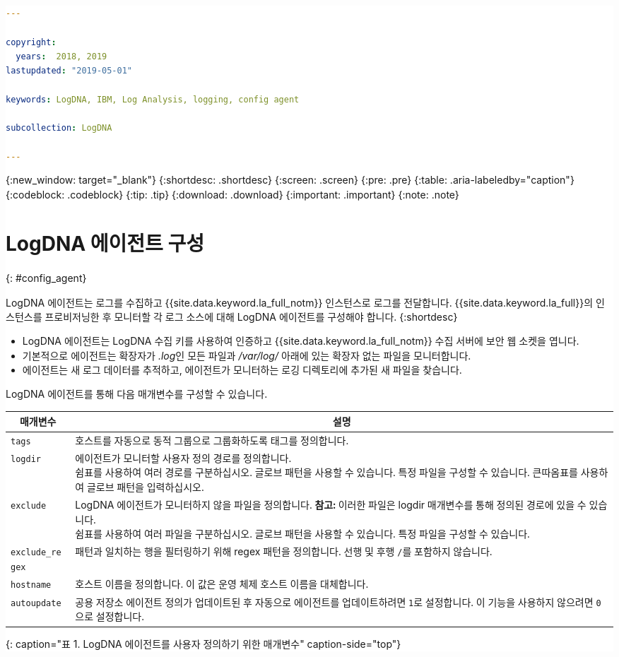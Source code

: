 ```yaml
---

copyright:
  years:  2018, 2019
lastupdated: "2019-05-01"

keywords: LogDNA, IBM, Log Analysis, logging, config agent

subcollection: LogDNA

---
```


{:new_window: target="_blank"}
{:shortdesc: .shortdesc}
{:screen: .screen}
{:pre: .pre}
{:table: .aria-labeledby="caption"}
{:codeblock: .codeblock}
{:tip: .tip}
{:download: .download}
{:important: .important}
{:note: .note}

# LogDNA 에이전트 구성
{: #config_agent}

LogDNA 에이전트는 로그를 수집하고 {{site.data.keyword.la_full_notm}} 인스턴스로 로그를 전달합니다. {{site.data.keyword.la_full}}의 인스턴스를 프로비저닝한 후 모니터할 각 로그 소스에 대해 LogDNA 에이전트를 구성해야 합니다.
{:shortdesc}

* LogDNA 에이전트는 LogDNA 수집 키를 사용하여 인증하고 {{site.data.keyword.la_full_notm}} 수집 서버에 보안 웹 소켓을 엽니다. 
* 기본적으로 에이전트는 확장자가 *.log*인 모든 파일과 */var/log/* 아래에 있는 확장자 없는 파일을 모니터합니다.
* 에이전트는 새 로그 데이터를 추적하고, 에이전트가 모니터하는 로깅 디렉토리에 추가된 새 파일을 찾습니다.

LogDNA 에이전트를 통해 다음 매개변수를 구성할 수 있습니다. 

|매개변수 |설명 |
|-----------|-------------|
| `tags`    | 호스트를 자동으로 동적 그룹으로 그룹화하도록 태그를 정의합니다. |
| `logdir`  | 에이전트가 모니터할 사용자 정의 경로를 정의합니다. </br>쉼표를 사용하여 여러 경로를 구분하십시오. 글로브 패턴을 사용할 수 있습니다. 특정 파일을 구성할 수 있습니다. 큰따옴표를 사용하여 글로브 패턴을 입력하십시오. |
| `exclude` | LogDNA 에이전트가 모니터하지 않을 파일을 정의합니다. **참고:** 이러한 파일은 logdir 매개변수를 통해 정의된 경로에 있을 수 있습니다. </br>쉼표를 사용하여 여러 파일을 구분하십시오. 글로브 패턴을 사용할 수 있습니다. 특정 파일을 구성할 수 있습니다. |
| `exclude_regex` | 패턴과 일치하는 행을 필터링하기 위해 regex 패턴을 정의합니다. 선행 및 후행 `/`를 포함하지 않습니다. |
| `hostname` | 호스트 이름을 정의합니다. 이 값은 운영 체제 호스트 이름을 대체합니다. |
| `autoupdate` | 공용 저장소 에이전트 정의가 업데이트된 후 자동으로 에이전트를 업데이트하려면 `1`로 설정합니다. 이 기능을 사용하지 않으려면 `0`으로 설정합니다. |  
{: caption="표 1. LogDNA 에이전트를 사용자 정의하기 위한 매개변수" caption-side="top"} 
